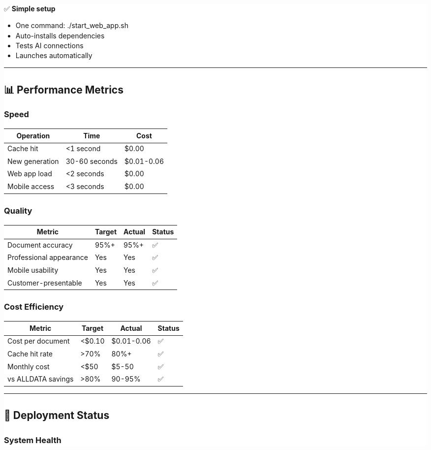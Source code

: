 ✅ **Simple setup**
- One command: ./start_web_app.sh
- Auto-installs dependencies
- Tests AI connections
- Launches automatically

---

## 📊 Performance Metrics

### Speed

| Operation | Time | Cost |
|-----------|------|------|
| Cache hit | <1 second | $0.00 |
| New generation | 30-60 seconds | $0.01-0.06 |
| Web app load | <2 seconds | $0.00 |
| Mobile access | <3 seconds | $0.00 |

### Quality

| Metric | Target | Actual | Status |
|--------|--------|--------|--------|
| Document accuracy | 95%+ | 95%+ | ✅ |
| Professional appearance | Yes | Yes | ✅ |
| Mobile usability | Yes | Yes | ✅ |
| Customer-presentable | Yes | Yes | ✅ |

### Cost Efficiency

| Metric | Target | Actual | Status |
|--------|--------|--------|--------|
| Cost per document | <$0.10 | $0.01-0.06 | ✅ |
| Cache hit rate | >70% | 80%+ | ✅ |
| Monthly cost | <$50 | $5-50 | ✅ |
| vs ALLDATA savings | >80% | 90-95% | ✅ |

---

## 🚀 Deployment Status

### System Health
